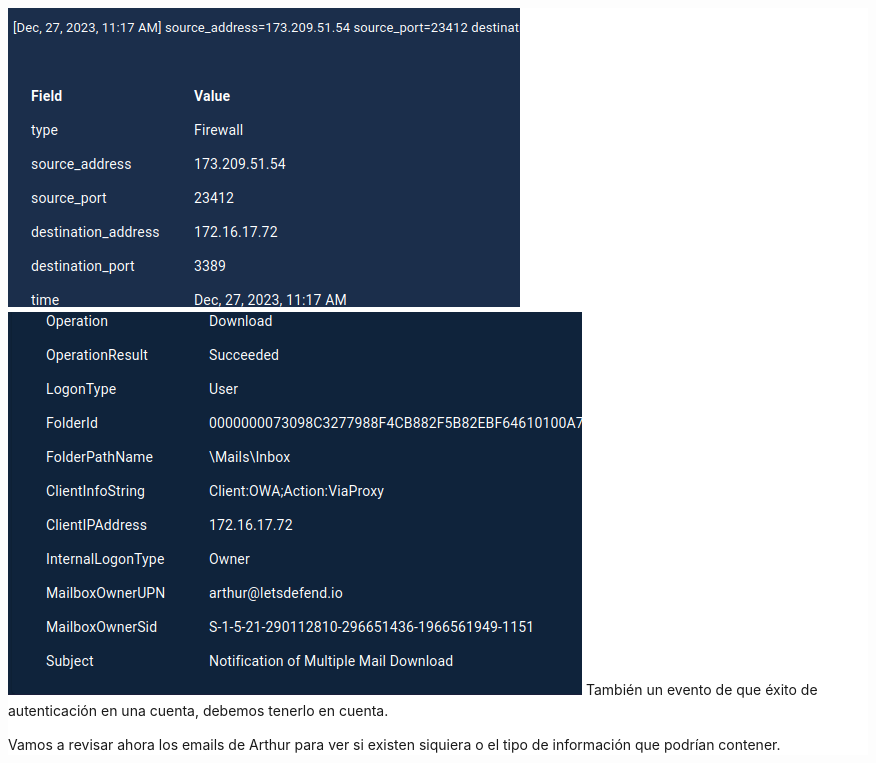 ![](./img/Pasted%20image%2020240414204254.png)
![](./img/Pasted%20image%2020240414204310.png)
También un evento de que éxito de autenticación en una cuenta, debemos tenerlo en cuenta. 

Vamos a revisar ahora los emails de Arthur para ver si existen siquiera o el tipo de información que podrían contener. 
